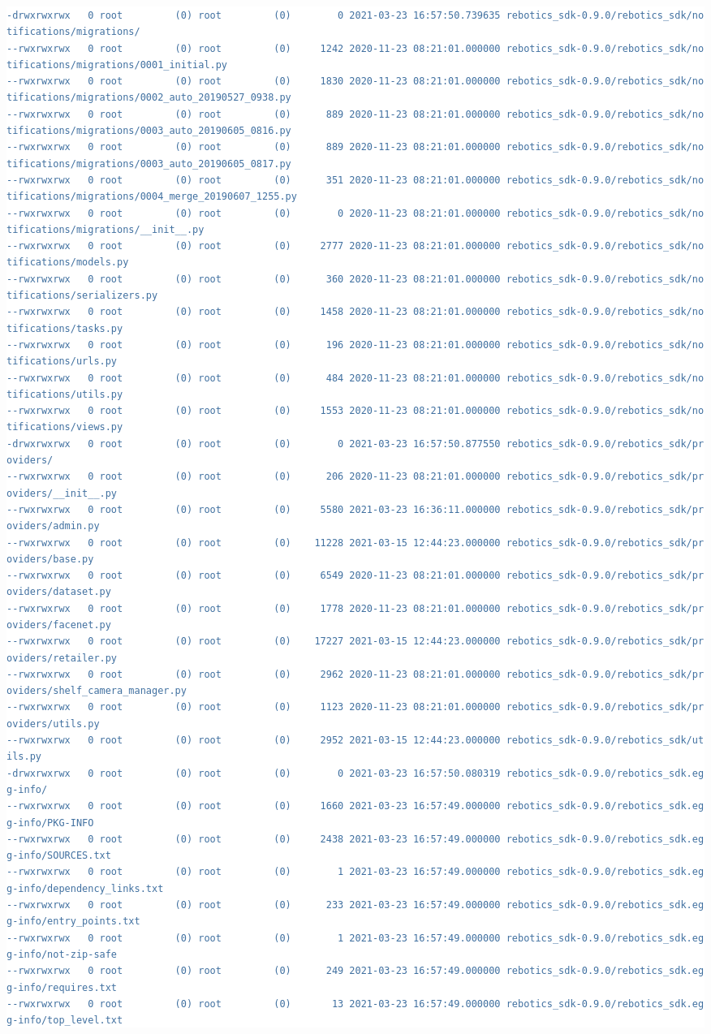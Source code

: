 ```diff
-drwxrwxrwx   0 root         (0) root         (0)        0 2021-03-23 16:57:50.739635 rebotics_sdk-0.9.0/rebotics_sdk/notifications/migrations/
--rwxrwxrwx   0 root         (0) root         (0)     1242 2020-11-23 08:21:01.000000 rebotics_sdk-0.9.0/rebotics_sdk/notifications/migrations/0001_initial.py
--rwxrwxrwx   0 root         (0) root         (0)     1830 2020-11-23 08:21:01.000000 rebotics_sdk-0.9.0/rebotics_sdk/notifications/migrations/0002_auto_20190527_0938.py
--rwxrwxrwx   0 root         (0) root         (0)      889 2020-11-23 08:21:01.000000 rebotics_sdk-0.9.0/rebotics_sdk/notifications/migrations/0003_auto_20190605_0816.py
--rwxrwxrwx   0 root         (0) root         (0)      889 2020-11-23 08:21:01.000000 rebotics_sdk-0.9.0/rebotics_sdk/notifications/migrations/0003_auto_20190605_0817.py
--rwxrwxrwx   0 root         (0) root         (0)      351 2020-11-23 08:21:01.000000 rebotics_sdk-0.9.0/rebotics_sdk/notifications/migrations/0004_merge_20190607_1255.py
--rwxrwxrwx   0 root         (0) root         (0)        0 2020-11-23 08:21:01.000000 rebotics_sdk-0.9.0/rebotics_sdk/notifications/migrations/__init__.py
--rwxrwxrwx   0 root         (0) root         (0)     2777 2020-11-23 08:21:01.000000 rebotics_sdk-0.9.0/rebotics_sdk/notifications/models.py
--rwxrwxrwx   0 root         (0) root         (0)      360 2020-11-23 08:21:01.000000 rebotics_sdk-0.9.0/rebotics_sdk/notifications/serializers.py
--rwxrwxrwx   0 root         (0) root         (0)     1458 2020-11-23 08:21:01.000000 rebotics_sdk-0.9.0/rebotics_sdk/notifications/tasks.py
--rwxrwxrwx   0 root         (0) root         (0)      196 2020-11-23 08:21:01.000000 rebotics_sdk-0.9.0/rebotics_sdk/notifications/urls.py
--rwxrwxrwx   0 root         (0) root         (0)      484 2020-11-23 08:21:01.000000 rebotics_sdk-0.9.0/rebotics_sdk/notifications/utils.py
--rwxrwxrwx   0 root         (0) root         (0)     1553 2020-11-23 08:21:01.000000 rebotics_sdk-0.9.0/rebotics_sdk/notifications/views.py
-drwxrwxrwx   0 root         (0) root         (0)        0 2021-03-23 16:57:50.877550 rebotics_sdk-0.9.0/rebotics_sdk/providers/
--rwxrwxrwx   0 root         (0) root         (0)      206 2020-11-23 08:21:01.000000 rebotics_sdk-0.9.0/rebotics_sdk/providers/__init__.py
--rwxrwxrwx   0 root         (0) root         (0)     5580 2021-03-23 16:36:11.000000 rebotics_sdk-0.9.0/rebotics_sdk/providers/admin.py
--rwxrwxrwx   0 root         (0) root         (0)    11228 2021-03-15 12:44:23.000000 rebotics_sdk-0.9.0/rebotics_sdk/providers/base.py
--rwxrwxrwx   0 root         (0) root         (0)     6549 2020-11-23 08:21:01.000000 rebotics_sdk-0.9.0/rebotics_sdk/providers/dataset.py
--rwxrwxrwx   0 root         (0) root         (0)     1778 2020-11-23 08:21:01.000000 rebotics_sdk-0.9.0/rebotics_sdk/providers/facenet.py
--rwxrwxrwx   0 root         (0) root         (0)    17227 2021-03-15 12:44:23.000000 rebotics_sdk-0.9.0/rebotics_sdk/providers/retailer.py
--rwxrwxrwx   0 root         (0) root         (0)     2962 2020-11-23 08:21:01.000000 rebotics_sdk-0.9.0/rebotics_sdk/providers/shelf_camera_manager.py
--rwxrwxrwx   0 root         (0) root         (0)     1123 2020-11-23 08:21:01.000000 rebotics_sdk-0.9.0/rebotics_sdk/providers/utils.py
--rwxrwxrwx   0 root         (0) root         (0)     2952 2021-03-15 12:44:23.000000 rebotics_sdk-0.9.0/rebotics_sdk/utils.py
-drwxrwxrwx   0 root         (0) root         (0)        0 2021-03-23 16:57:50.080319 rebotics_sdk-0.9.0/rebotics_sdk.egg-info/
--rwxrwxrwx   0 root         (0) root         (0)     1660 2021-03-23 16:57:49.000000 rebotics_sdk-0.9.0/rebotics_sdk.egg-info/PKG-INFO
--rwxrwxrwx   0 root         (0) root         (0)     2438 2021-03-23 16:57:49.000000 rebotics_sdk-0.9.0/rebotics_sdk.egg-info/SOURCES.txt
--rwxrwxrwx   0 root         (0) root         (0)        1 2021-03-23 16:57:49.000000 rebotics_sdk-0.9.0/rebotics_sdk.egg-info/dependency_links.txt
--rwxrwxrwx   0 root         (0) root         (0)      233 2021-03-23 16:57:49.000000 rebotics_sdk-0.9.0/rebotics_sdk.egg-info/entry_points.txt
--rwxrwxrwx   0 root         (0) root         (0)        1 2021-03-23 16:57:49.000000 rebotics_sdk-0.9.0/rebotics_sdk.egg-info/not-zip-safe
--rwxrwxrwx   0 root         (0) root         (0)      249 2021-03-23 16:57:49.000000 rebotics_sdk-0.9.0/rebotics_sdk.egg-info/requires.txt
--rwxrwxrwx   0 root         (0) root         (0)       13 2021-03-23 16:57:49.000000 rebotics_sdk-0.9.0/rebotics_sdk.egg-info/top_level.txt
```